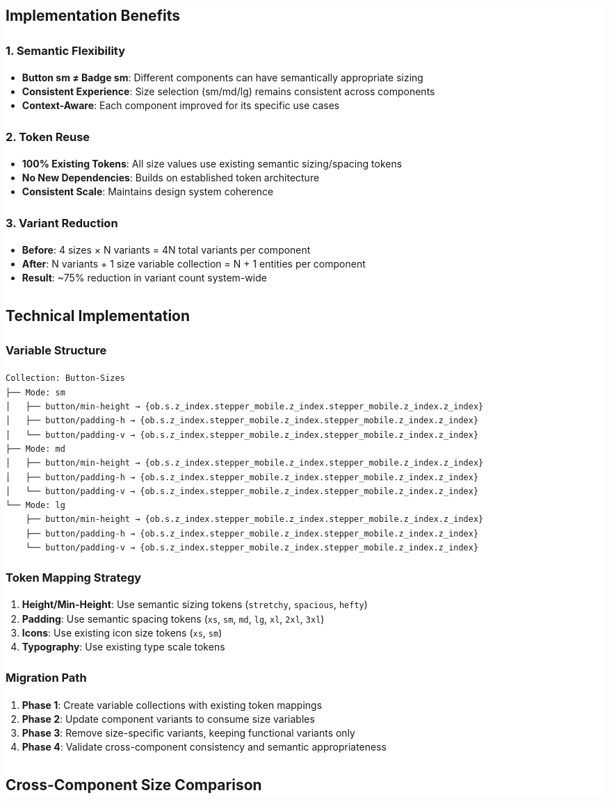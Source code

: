 ## Implementation Benefits

### 1. Semantic Flexibility
- **Button sm ≠ Badge sm**: Different components can have semantically appropriate sizing
- **Consistent Experience**: Size selection (sm/md/lg) remains consistent across components
- **Context-Aware**: Each component improved for its specific use cases

### 2. Token Reuse
- **100% Existing Tokens**: All size values use existing semantic sizing/spacing tokens
- **No New Dependencies**: Builds on established token architecture
- **Consistent Scale**: Maintains design system coherence

### 3. Variant Reduction
- **Before**: 4 sizes × N variants = 4N total variants per component
- **After**: N variants + 1 size variable collection = N + 1 entities per component
- **Result**: ~75% reduction in variant count system-wide

## Technical Implementation

### Variable Structure
```
Collection: Button-Sizes
├── Mode: sm
│   ├── button/min-height → {ob.s.z_index.stepper_mobile.z_index.stepper_mobile.z_index.z_index}
│   ├── button/padding-h → {ob.s.z_index.stepper_mobile.z_index.stepper_mobile.z_index.z_index}
│   └── button/padding-v → {ob.s.z_index.stepper_mobile.z_index.stepper_mobile.z_index.z_index}
├── Mode: md  
│   ├── button/min-height → {ob.s.z_index.stepper_mobile.z_index.stepper_mobile.z_index.z_index}
│   ├── button/padding-h → {ob.s.z_index.stepper_mobile.z_index.stepper_mobile.z_index.z_index}
│   └── button/padding-v → {ob.s.z_index.stepper_mobile.z_index.stepper_mobile.z_index.z_index}
└── Mode: lg
    ├── button/min-height → {ob.s.z_index.stepper_mobile.z_index.stepper_mobile.z_index.z_index}
    ├── button/padding-h → {ob.s.z_index.stepper_mobile.z_index.stepper_mobile.z_index.z_index}
    └── button/padding-v → {ob.s.z_index.stepper_mobile.z_index.stepper_mobile.z_index.z_index}
```

### Token Mapping Strategy
1. **Height/Min-Height**: Use semantic sizing tokens (`stretchy`, `spacious`, `hefty`)
2. **Padding**: Use semantic spacing tokens (`xs`, `sm`, `md`, `lg`, `xl`, `2xl`, `3xl`)
3. **Icons**: Use existing icon size tokens (`xs`, `sm`)
4. **Typography**: Use existing type scale tokens

### Migration Path
1. **Phase 1**: Create variable collections with existing token mappings
2. **Phase 2**: Update component variants to consume size variables
3. **Phase 3**: Remove size-specific variants, keeping functional variants only
4. **Phase 4**: Validate cross-component consistency and semantic appropriateness

## Cross-Component Size Comparison
